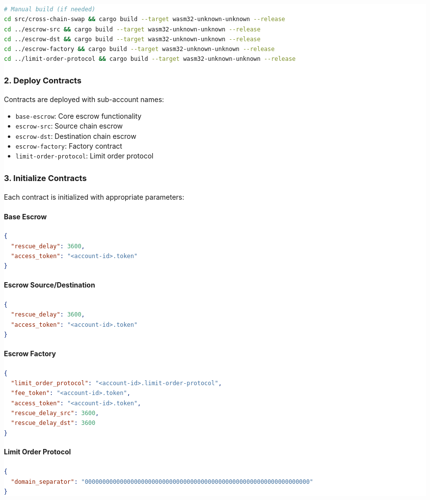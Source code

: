 ```bash
# Manual build (if needed)
cd src/cross-chain-swap && cargo build --target wasm32-unknown-unknown --release
cd ../escrow-src && cargo build --target wasm32-unknown-unknown --release
cd ../escrow-dst && cargo build --target wasm32-unknown-unknown --release
cd ../escrow-factory && cargo build --target wasm32-unknown-unknown --release
cd ../limit-order-protocol && cargo build --target wasm32-unknown-unknown --release
```

### 2. Deploy Contracts

Contracts are deployed with sub-account names:

- `base-escrow`: Core escrow functionality
- `escrow-src`: Source chain escrow
- `escrow-dst`: Destination chain escrow
- `escrow-factory`: Factory contract
- `limit-order-protocol`: Limit order protocol

### 3. Initialize Contracts

Each contract is initialized with appropriate parameters:

#### Base Escrow

```json
{
  "rescue_delay": 3600,
  "access_token": "<account-id>.token"
}
```

#### Escrow Source/Destination

```json
{
  "rescue_delay": 3600,
  "access_token": "<account-id>.token"
}
```

#### Escrow Factory

```json
{
  "limit_order_protocol": "<account-id>.limit-order-protocol",
  "fee_token": "<account-id>.token",
  "access_token": "<account-id>.token",
  "rescue_delay_src": 3600,
  "rescue_delay_dst": 3600
}
```

#### Limit Order Protocol

```json
{
  "domain_separator": "0000000000000000000000000000000000000000000000000000000000000000"
}
```
